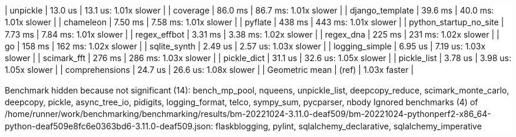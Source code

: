 | unpickle                | 13.0 us                                                                   | 13.1 us: 1.01x slower                                                        |
| coverage                | 86.0 ms                                                                   | 86.7 ms: 1.01x slower                                                        |
| django_template         | 39.6 ms                                                                   | 40.0 ms: 1.01x slower                                                        |
| chameleon               | 7.50 ms                                                                   | 7.58 ms: 1.01x slower                                                        |
| pyflate                 | 438 ms                                                                    | 443 ms: 1.01x slower                                                         |
| python_startup_no_site  | 7.73 ms                                                                   | 7.84 ms: 1.01x slower                                                        |
| regex_effbot            | 3.31 ms                                                                   | 3.38 ms: 1.02x slower                                                        |
| regex_dna               | 225 ms                                                                    | 231 ms: 1.02x slower                                                         |
| go                      | 158 ms                                                                    | 162 ms: 1.02x slower                                                         |
| sqlite_synth            | 2.49 us                                                                   | 2.57 us: 1.03x slower                                                        |
| logging_simple          | 6.95 us                                                                   | 7.19 us: 1.03x slower                                                        |
| scimark_fft             | 276 ms                                                                    | 286 ms: 1.03x slower                                                         |
| pickle_dict             | 31.1 us                                                                   | 32.6 us: 1.05x slower                                                        |
| pickle_list             | 3.78 us                                                                   | 3.98 us: 1.05x slower                                                        |
| comprehensions          | 24.7 us                                                                   | 26.6 us: 1.08x slower                                                        |
| Geometric mean          | (ref)                                                                     | 1.03x faster                                                                 |

Benchmark hidden because not significant (14): bench_mp_pool, nqueens, unpickle_list, deepcopy_reduce, scimark_monte_carlo, deepcopy, pickle, async_tree_io, pidigits, logging_format, telco, sympy_sum, pycparser, nbody
Ignored benchmarks (4) of /home/runner/work/benchmarking/benchmarking/results/bm-20221024-3.11.0-deaf509/bm-20221024-pythonperf2-x86_64-python-deaf509e8fc6e0363bd6-3.11.0-deaf509.json: flaskblogging, pylint, sqlalchemy_declarative, sqlalchemy_imperative
